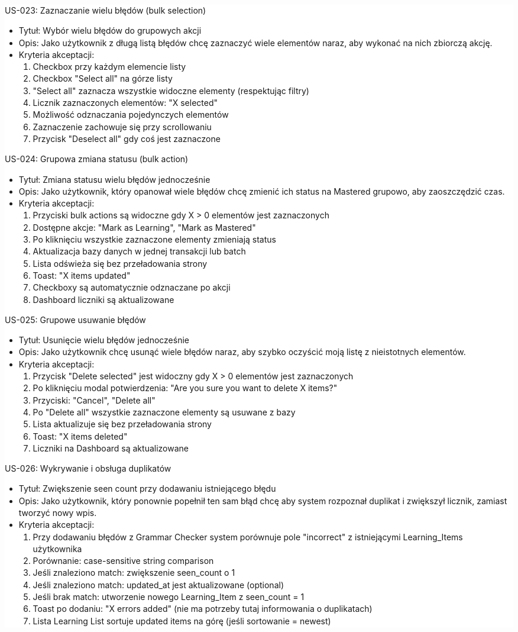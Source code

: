 US-023: Zaznaczanie wielu błędów (bulk selection)

- Tytuł: Wybór wielu błędów do grupowych akcji
- Opis: Jako użytkownik z długą listą błędów chcę zaznaczyć wiele elementów naraz, aby wykonać na nich zbiorczą akcję.
- Kryteria akceptacji:
  1. Checkbox przy każdym elemencie listy
  2. Checkbox "Select all" na górze listy
  3. "Select all" zaznacza wszystkie widoczne elementy (respektując filtry)
  4. Licznik zaznaczonych elementów: "X selected"
  5. Możliwość odznaczania pojedynczych elementów
  6. Zaznaczenie zachowuje się przy scrollowaniu
  7. Przycisk "Deselect all" gdy coś jest zaznaczone

US-024: Grupowa zmiana statusu (bulk action)

- Tytuł: Zmiana statusu wielu błędów jednocześnie
- Opis: Jako użytkownik, który opanował wiele błędów chcę zmienić ich status na Mastered grupowo, aby zaoszczędzić czas.
- Kryteria akceptacji:
  1. Przyciski bulk actions są widoczne gdy X > 0 elementów jest zaznaczonych
  2. Dostępne akcje: "Mark as Learning", "Mark as Mastered"
  3. Po kliknięciu wszystkie zaznaczone elementy zmieniają status
  4. Aktualizacja bazy danych w jednej transakcji lub batch
  5. Lista odświeża się bez przeładowania strony
  6. Toast: "X items updated"
  7. Checkboxy są automatycznie odznaczane po akcji
  8. Dashboard liczniki są aktualizowane

US-025: Grupowe usuwanie błędów

- Tytuł: Usunięcie wielu błędów jednocześnie
- Opis: Jako użytkownik chcę usunąć wiele błędów naraz, aby szybko oczyścić moją listę z nieistotnych elementów.
- Kryteria akceptacji:
  1. Przycisk "Delete selected" jest widoczny gdy X > 0 elementów jest zaznaczonych
  2. Po kliknięciu modal potwierdzenia: "Are you sure you want to delete X items?"
  3. Przyciski: "Cancel", "Delete all"
  4. Po "Delete all" wszystkie zaznaczone elementy są usuwane z bazy
  5. Lista aktualizuje się bez przeładowania strony
  6. Toast: "X items deleted"
  7. Liczniki na Dashboard są aktualizowane

US-026: Wykrywanie i obsługa duplikatów

- Tytuł: Zwiększenie seen count przy dodawaniu istniejącego błędu
- Opis: Jako użytkownik, który ponownie popełnił ten sam błąd chcę aby system rozpoznał duplikat i zwiększył licznik, zamiast tworzyć nowy wpis.
- Kryteria akceptacji:
  1. Przy dodawaniu błędów z Grammar Checker system porównuje pole "incorrect" z istniejącymi Learning_Items użytkownika
  2. Porównanie: case-sensitive string comparison
  3. Jeśli znaleziono match: zwiększenie seen_count o 1
  4. Jeśli znaleziono match: updated_at jest aktualizowane (optional)
  5. Jeśli brak match: utworzenie nowego Learning_Item z seen_count = 1
  6. Toast po dodaniu: "X errors added" (nie ma potrzeby tutaj informowania o duplikatach)
  7. Lista Learning List sortuje updated items na górę (jeśli sortowanie = newest)
